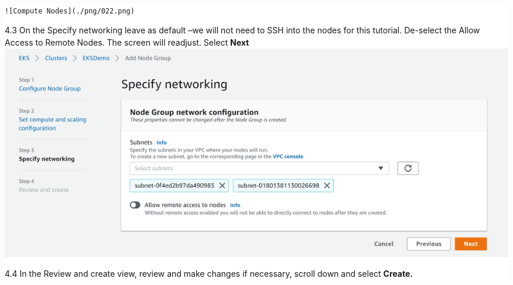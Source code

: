     ![Compute Nodes](./png/022.png)

4.3 On the Specify networking leave as default –we will not need to SSH into the nodes for this tutorial. De-select the Allow Access to Remote Nodes. The screen will readjust. Select **Next**
    ![Node Networking](./png/023.png)

4.4 In the Review and create view, review and make changes if necessary, scroll down  and select **Create.**